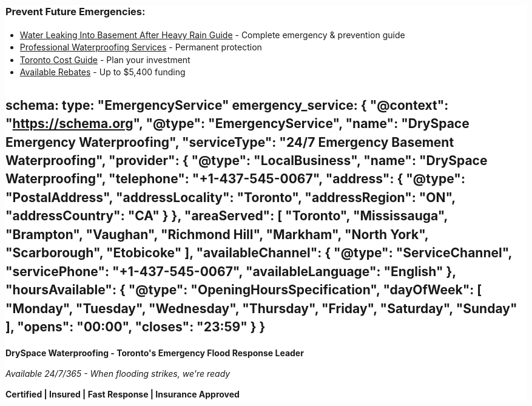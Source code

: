### Prevent Future Emergencies:
- [Water Leaking Into Basement After Heavy Rain Guide](/guides/water-leaking-into-basement-after-heavy-rain/) - Complete emergency & prevention guide
- [Professional Waterproofing Services](/basement-waterproofing/) - Permanent protection
- [Toronto Cost Guide](/toronto-basement-waterproofing-cost/) - Plan your investment
- [Available Rebates](/waterproofing-rebates-2025/) - Up to $5,400 funding

schema:
  type: "EmergencyService"
  emergency_service: {
  "@context": "https://schema.org",
  "@type": "EmergencyService",
  "name": "DrySpace Emergency Waterproofing",
  "serviceType": "24/7 Emergency Basement Waterproofing",
  "provider": {
    "@type": "LocalBusiness",
    "name": "DrySpace Waterproofing",
    "telephone": "+1-437-545-0067",
    "address": {
      "@type": "PostalAddress",
      "addressLocality": "Toronto",
      "addressRegion": "ON",
      "addressCountry": "CA"
    }
  },
  "areaServed": [
    "Toronto",
    "Mississauga",
    "Brampton",
    "Vaughan",
    "Richmond Hill",
    "Markham",
    "North York",
    "Scarborough",
    "Etobicoke"
  ],
  "availableChannel": {
    "@type": "ServiceChannel",
    "servicePhone": "+1-437-545-0067",
    "availableLanguage": "English"
  },
  "hoursAvailable": {
    "@type": "OpeningHoursSpecification",
    "dayOfWeek": [
      "Monday",
      "Tuesday",
      "Wednesday",
      "Thursday",
      "Friday",
      "Saturday",
      "Sunday"
    ],
    "opens": "00:00",
    "closes": "23:59"
  }
}
---

**DrySpace Waterproofing - Toronto's Emergency Flood Response Leader**

*Available 24/7/365 - When flooding strikes, we're ready*

**Certified | Insured | Fast Response | Insurance Approved**